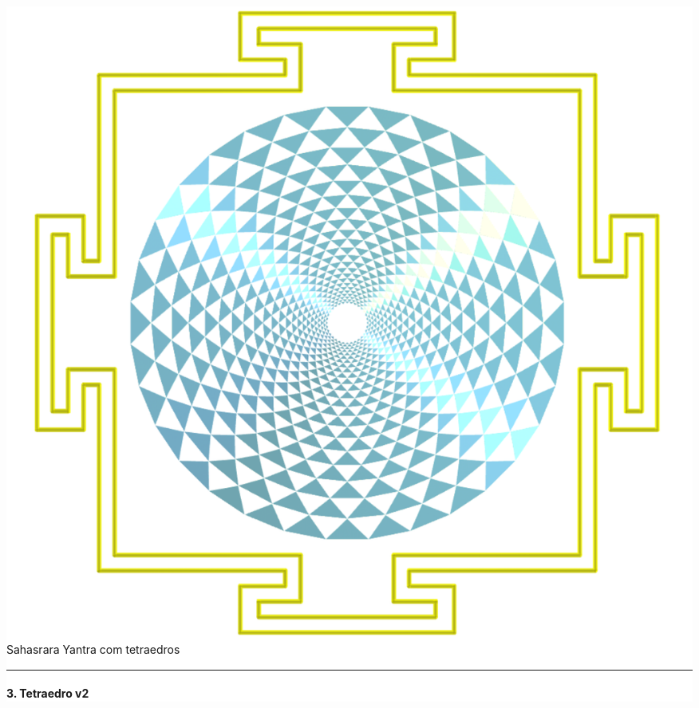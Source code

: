 <a href="../vr/model1.htm" target="_blank" title="modelo 3D" class="fotoB"><img src="../ar/1A.png" class="foto" alt="Sahasrara Yantra com tetraedros"></a>
 <br>Sahasrara Yantra com tetraedros
 <br>
<hr>
<h4>3. Tetraedro v2</h4>